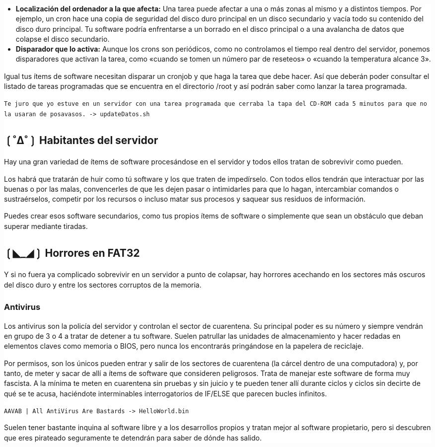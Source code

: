 * **Localización del ordenador a la que afecta:** Una tarea puede afectar a una o más zonas al mismo y a distintos tiempos. Por ejemplo, un cron hace una copia de seguridad del disco duro principal en un disco secundario y vacía todo su contenido del disco duro principal. Tu software podría enfrentarse a un borrado en el disco principal o a una avalancha de datos que colapse el disco secundario.
* **Disparador que lo activa:** Aunque los crons son periódicos, como no controlamos el tiempo real dentro del servidor, ponemos disparadores que activan la tarea, como «cuando se tomen un número par de reseteos» o «cuando la temperatura alcance 3».

Igual tus ítems de software necesitan disparar un cronjob y que haga la tarea que debe hacer. Así que deberán poder consultar el listado de tareas programadas que se encuentra en el directorio /root y así podrán saber como lanzar la tarea programada.

```
Te juro que yo estuve en un servidor con una tarea programada que cerraba la tapa del CD-ROM cada 5 minutos para que no la usaran de posavasos. -> updateDatos.sh
```

## ❲˚∆˚❳ Habitantes del servidor

Hay una gran variedad de ítems de software procesándose en el servidor y todos ellos tratan de sobrevivir como pueden. 

Los habrá que tratarán de huir como tú software y los que traten de impedírselo. Con todos ellos tendrán que interactuar por las buenas o por las malas, convencerles de que les dejen pasar o intimidarles para que lo hagan, intercambiar comandos o sustraérselos, competir por los recursos o incluso matar sus procesos y saquear sus residuos de información.

Puedes crear esos software secundarios, como tus propios ítems de software o simplemente que sean un obstáculo que deban superar mediante tiradas.

## ❲◣_◢❳ Horrores en FAT32

Y si no fuera ya complicado sobrevivir en un servidor a punto de colapsar, hay horrores acechando en los sectores más oscuros del disco duro y entre los sectores corruptos de la memoria.

### Antivirus

Los antivirus son la policía del servidor y controlan el sector de cuarentena. Su principal poder es su número y siempre vendrán en grupo de 3 o 4 a tratar de detener a tu software. Suelen patrullar las unidades de almacenamiento y hacer redadas en elementos claves como memoria o BIOS, pero nunca los encontrarás pringándose en la papelera de reciclaje. 

Por permisos, son los únicos pueden entrar y salir de los sectores de cuarentena (la cárcel dentro de una computadora) y, por tanto, de meter y sacar de allí a ítems de software que consideren peligrosos.
Trata de manejar este software de forma muy fascista. A la mínima te meten en cuarentena sin pruebas y sin juicio y te pueden tener allí durante ciclos y ciclos sin decirte de qué se te acusa, haciéndote interminables interrogatorios de IF/ELSE que parecen bucles infinitos.

```
AAVAB | All AntiVirus Are Bastards -> HelloWorld.bin
```

Suelen tener bastante inquina al software libre y a los desarrollos propios y tratan mejor al software propietario, pero si descubren que eres pirateado seguramente te detendrán para saber de dónde has salido.
